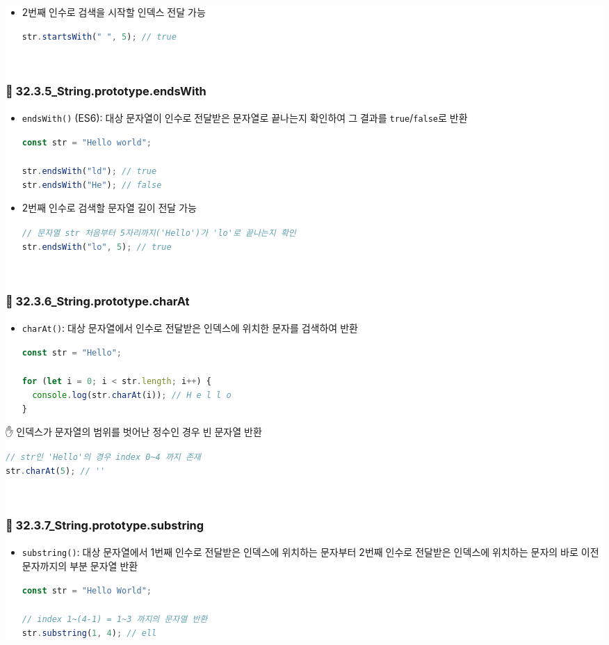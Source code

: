 - 2번째 인수로 검색을 시작할 인덱스 전달 가능
  ```jsx
  str.startsWith(" ", 5); // true
  ```

<br/>

### 🔸 32.3.5_String.prototype.endsWith

- `endsWith()` (ES6): 대상 문자열이 인수로 전달받은 문자열로 끝나는지 확인하여 그 결과를 `true`/`false`로 반환

  ```jsx
  const str = "Hello world";

  str.endsWith("ld"); // true
  str.endsWith("He"); // false
  ```

- 2번째 인수로 검색할 문자열 길이 전달 가능
  ```jsx
  // 문자열 str 처음부터 5자리까지('Hello')가 'lo'로 끝나는지 확인
  str.endsWith("lo", 5); // true
  ```

<br/>

### 🔸 32.3.6_String.prototype.charAt

- `charAt()`: 대상 문자열에서 인수로 전달받은 인덱스에 위치한 문자를 검색하여 반환

  ```jsx
  const str = "Hello";

  for (let i = 0; i < str.length; i++) {
    console.log(str.charAt(i)); // H e l l o
  }
  ```

✋ 인덱스가 문자열의 범위를 벗어난 정수인 경우 빈 문자열 반환

```jsx
// str인 'Hello'의 경우 index 0~4 까지 존재
str.charAt(5); // ''
```

<br/>

### 🔸 32.3.7_String.prototype.substring

- `substring()`: 대상 문자열에서 1번째 인수로 전달받은 인덱스에 위치하는 문자부터 2번째 인수로 전달받은 인덱스에 위치하는 문자의 바로 이전 문자까지의 부분 문자열 반환

  ```jsx
  const str = "Hello World";

  // index 1~(4-1) = 1~3 까지의 문자열 반환
  str.substring(1, 4); // ell
  ```
